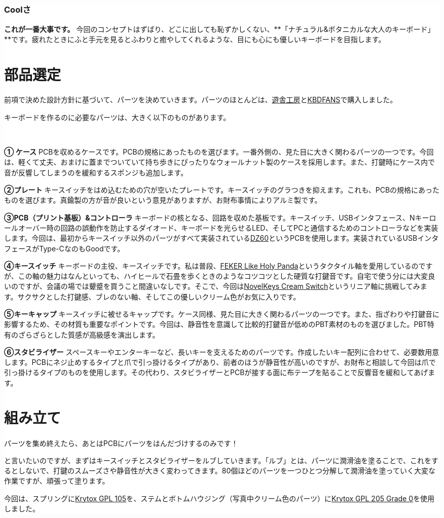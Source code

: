 ### Coolさ

**これが一番大事です。**
今回のコンセプトはずばり、どこに出しても恥ずかしくない、**「ナチュラル&ボタニカルな大人のキーボード」**です。疲れたときにふと手元を見るとふわりと癒やしてくれるような、目にも心にも優しいキーボードを目指します。


# 部品選定
前項で決めた設計方針に基づいて、パーツを決めていきます。パーツのほとんどは、[遊舎工房](https://shop.yushakobo.jp)と[KBDFANS](https://kbdfans.com)で購入しました。

キーボードを作るのに必要なパーツは、大きく以下のものがあります。

<img src="/images/20210825a/pic1.png" alt="" width="" height="" loading="lazy">


**① ケース**
PCBを収めるケースです。PCBの規格にあったものを選びます。一番外側の、見た目に大きく関わるパーツの一つです。今回は、軽くて丈夫、おまけに蓋までついていて持ち歩きにぴったりなウォールナット製のケースを採用します。また、打鍵時にケース内で音が反響してしまうのを緩和するスポンジも追加します。

**②プレート**
キースイッチをはめ込むための穴が空いたプレートです。キースイッチのグラつきを抑えます。これも、PCBの規格にあったものを選びます。真鍮製の方が音が良いという意見がありますが、お財布事情によりアルミ製です。

**③PCB（プリント基板）&コントローラ**
キーボードの核となる、回路を収めた基板です。キースイッチ、USBインタフェース、Nキーロールオーバー時の回路の誤動作を防止するダイオード、キーボードを光らせるLED、そしてPCと通信するためのコントローラなどを実装します。今回は、最初からキースイッチ以外のパーツがすべて実装されている[DZ60](https://shop.yushakobo.jp/products/dz60)というPCBを使用します。実装されているUSBインタフェースがType-CなのもGoodです。

**④キースイッチ**
キーボードの主役、キースイッチです。私は普段、[FEKER Like Holy Panda](https://talpkeyboard.net/items/5fd61629b00aa37e7271319d)というタクタイル軸を愛用しているのですが、この軸の魅力はなんといっても、ハイヒールで石畳を歩くときのようなコツコツとした硬質な打鍵音です。自宅で使う分には大変良いのですが、会議の場では顰蹙を買うこと間違いなしです。そこで、今回は[NovelKeys Cream Switch](https://shop.yushakobo.jp/products/novelkeys-cream-switches)というリニア軸に挑戦してみます。サクサクとした打鍵感、ブレのない軸、そしてこの優しいクリーム色がお気に入りです。

**⑤キーキャップ**
キースイッチに被せるキャップです。ケース同様、見た目に大きく関わるパーツの一つです。また、指ざわりや打鍵音に影響するため、その材質も重要なポイントです。今回は、静音性を意識して比較的打鍵音が低めのPBT素材のものを選びました。PBT特有のざらざらとした質感が高級感を演出します。

**⑥スタビライザー**
スペースキーやエンターキーなど、長いキーを支えるためのパーツです。作成したいキー配列に合わせて、必要数用意します。PCBにネジ止めするタイプと爪で引っ掛けるタイプがあり、前者のほうが静音性が高いのですが、お財布と相談して今回は爪で引っ掛けるタイプのものを使用します。その代わり、スタビライザーとPCBが接する面に布テープを貼ることで反響音を緩和してあげます。


# 組み立て
パーツを集め終えたら、あとはPCBにパーツをはんだづけするのみです！

と言いたいのですが、まずはキースイッチとスタビライザーをルブしていきます。「ルブ」とは、パーツに潤滑油を塗ることで、これをするとしないで、打鍵のスムーズさや静音性が大きく変わってきます。80個ほどのパーツを一つひとつ分解して潤滑油を塗っていく大変な作業ですが、頑張って塗ります。

今回は、スプリングに[Krytox GPL 105](https://shop.yushakobo.jp/products/lubricants?variant=37665261060257)を、ステムとボトムハウジング（写真中クリーム色のパーツ）に[Krytox GPL 205 Grade 0](https://shop.yushakobo.jp/products/lubricants?variant=37665260994721)を使用しました。
